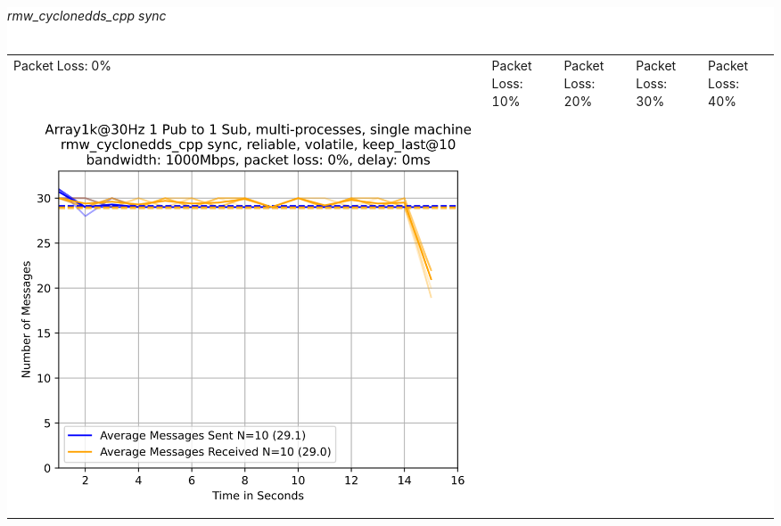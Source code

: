 ###### rmw_cyclonedds_cpp sync

<table>
  <tr>
    <td>Packet Loss: 0%</td>
    <td>Packet Loss: 10%</td>
    <td>Packet Loss: 20%</td>
    <td>Packet Loss: 30%</td>
    <td>Packet Loss: 40%</td>
  </tr>
  <tr>
    <td valign="top"><img src="galactic/data/mininet_experiments/generated_report/rmw_cyclonedds_cpp_sync_Array1k@30_reliable_volatile_keep_last@10_1000bw_0loss_0delay/average_sent_received.svg"></td>
